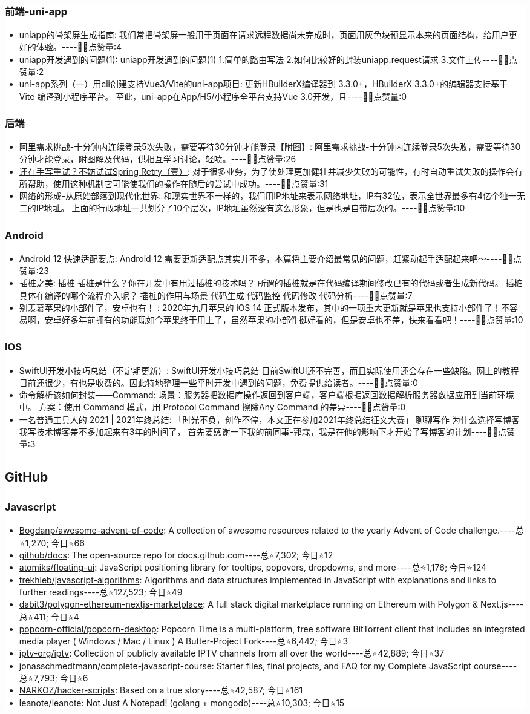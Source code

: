 ### 前端-uni-app 
- [uniapp的骨架屏生成指南](https://juejin.cn/post/7037476325480742920): 我们常把骨架屏一般用于页面在请求远程数据尚未完成时，页面用灰色块预显示本来的页面结构，给用户更好的体验。----👍🏻点赞量:4 
- [uniapp开发遇到的问题(1)](https://juejin.cn/post/7037681110184116255): uniapp开发遇到的问题(1) 1.简单的路由写法 2.如何比较好的封装uniapp.request请求 3.文件上传----👍🏻点赞量:2 
- [uni-app系列（一）用cli创建支持Vue3/Vite的uni-app项目](https://juejin.cn/post/7037680227710926861): 更新HBuilderX编译器到 3.3.0+，HBuilderX 3.3.0+的编辑器支持基于 Vite 编译到小程序平台。 至此，uni-app在App/H5/小程序全平台支持Vue 3.0开发，且----👍🏻点赞量:0 

### 后端 
- [阿里需求挑战-十分钟内连续登录5次失败，需要等待30分钟才能登录【附图】](https://juejin.cn/post/7037303596471287838): 阿里需求挑战-十分钟内连续登录5次失败，需要等待30分钟才能登录，附图解及代码，供相互学习讨论，轻喷。----👍🏻点赞量:26 
- [还在手写重试？不妨试试Spring  Retry（壹）](https://juejin.cn/post/7037347914787586085): 对于很多业务，为了使处理更加健壮并减少失败的可能性，有时自动重试失败的操作会有所帮助，使用这种机制它可能使我们的操作在随后的尝试中成功。----👍🏻点赞量:31 
- [网络的形成-从原始部落到现代化世界](https://juejin.cn/post/7037282120481374215): 和现实世界不一样的，我们用IP地址来表示网络地址，IP有32位，表示全世界最多有4亿个独一无二的IP地址。 上面的行政地址一共划分了10个层次，IP地址虽然没有这么形象，但是也是自带层次的。----👍🏻点赞量:10 

### Android 
- [Android 12 快速适配要点](https://juejin.cn/post/7037105000480243748): Android 12 需要更新适配点其实并不多，本篇将主要介绍最常见的问题，赶紧动起手适配起来吧～----👍🏻点赞量:23 
- [插桩之美](https://juejin.cn/post/7037069847854841863): 插桩 插桩是什么？你在开发中有用过插桩的技术吗？ 所谓的插桩就是在代码编译期间修改已有的代码或者生成新代码。 插桩具体在编译的哪个流程介入呢？ 插桩的作用与场景 代码生成 代码监控 代码修改 代码分析----👍🏻点赞量:7 
- [别羡慕苹果的小部件了，安卓也有！ ](https://juejin.cn/post/7037303315595526157): 2020年九月苹果的 iOS 14 正式版本发布，其中的一项重大更新就是苹果也支持小部件了！不容易啊，安卓好多年前拥有的功能现如今苹果终于用上了，虽然苹果的小部件挺好看的，但是安卓也不差，快来看看吧！----👍🏻点赞量:10 

### IOS 
- [SwiftUI开发小技巧总结（不定期更新）](https://juejin.cn/post/7037780197076123685): SwiftUI开发小技巧总结 目前SwiftUI还不完善，而且实际使用还会存在一些缺陷。网上的教程目前还很少，有也是收费的。因此特地整理一些平时开发中遇到的问题，免费提供给读者。----👍🏻点赞量:0 
- [命令解析该如何封装——Command](https://juejin.cn/post/7037767843345072158): 场景：服务器把数据库操作返回到客户端，客户端根据返回数据解析服务器数据应用到当前环境中。 方案：使用 Command 模式，用 Protocol Command 擦除Any Command 的差异----👍🏻点赞量:0 
- [一名普通工具人的 2021 | 2021年终总结](https://juejin.cn/post/7037817537605664781): 「时光不负，创作不停，本文正在参加2021年终总结征文大赛」 聊聊写作 为什么选择写博客 我写技术博客差不多加起来有3年的时间了， 首先要感谢一下我的前同事-郭霖，我是在他的影响下才开始了写博客的计划----👍🏻点赞量:3 


## GitHub 
### Javascript 
- [Bogdanp/awesome-advent-of-code](https://github.com/Bogdanp/awesome-advent-of-code): A collection of awesome resources related to the yearly Advent of Code challenge.----总⭐️1,270; 今日⭐️66 
- [github/docs](https://github.com/github/docs): The open-source repo for docs.github.com----总⭐️7,302; 今日⭐️12 
- [atomiks/floating-ui](https://github.com/atomiks/floating-ui): JavaScript positioning library for tooltips, popovers, dropdowns, and more----总⭐️1,176; 今日⭐️124 
- [trekhleb/javascript-algorithms](https://github.com/trekhleb/javascript-algorithms): Algorithms and data structures implemented in JavaScript with explanations and links to further readings----总⭐️127,523; 今日⭐️49 
- [dabit3/polygon-ethereum-nextjs-marketplace](https://github.com/dabit3/polygon-ethereum-nextjs-marketplace): A full stack digital marketplace running on Ethereum with Polygon & Next.js----总⭐️411; 今日⭐️4 
- [popcorn-official/popcorn-desktop](https://github.com/popcorn-official/popcorn-desktop): Popcorn Time is a multi-platform, free software BitTorrent client that includes an integrated media player ( Windows / Mac / Linux ) A Butter-Project Fork----总⭐️6,442; 今日⭐️3 
- [iptv-org/iptv](https://github.com/iptv-org/iptv): Collection of publicly available IPTV channels from all over the world----总⭐️42,889; 今日⭐️37 
- [jonasschmedtmann/complete-javascript-course](https://github.com/jonasschmedtmann/complete-javascript-course): Starter files, final projects, and FAQ for my Complete JavaScript course----总⭐️7,793; 今日⭐️6 
- [NARKOZ/hacker-scripts](https://github.com/NARKOZ/hacker-scripts): Based on a true story----总⭐️42,587; 今日⭐️161 
- [leanote/leanote](https://github.com/leanote/leanote): Not Just A Notepad! (golang + mongodb)----总⭐️10,303; 今日⭐️15 
